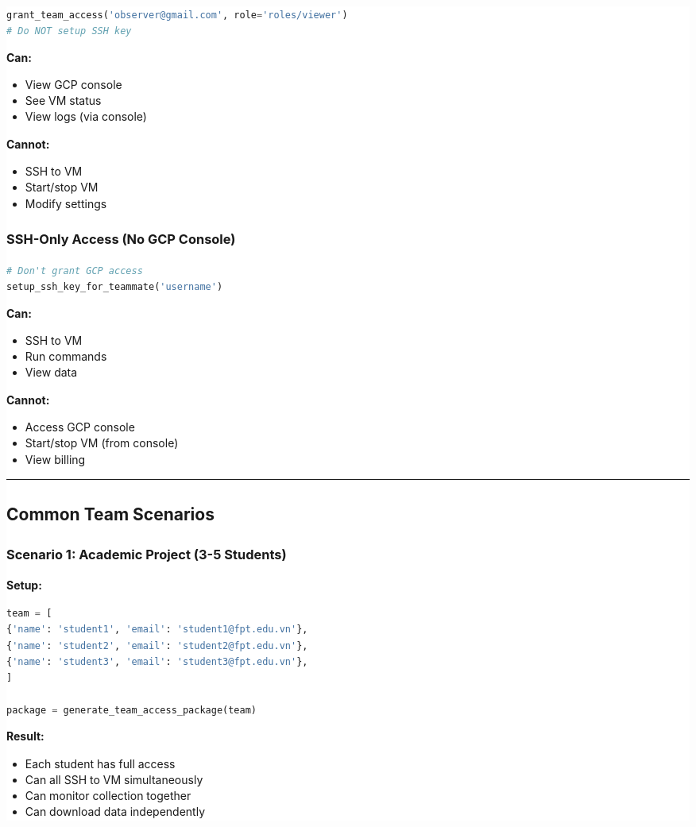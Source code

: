 ```python
grant_team_access('observer@gmail.com', role='roles/viewer')
# Do NOT setup SSH key
```

**Can:**

- View GCP console
- See VM status
- View logs (via console)

**Cannot:**

- SSH to VM
- Start/stop VM
- Modify settings

### SSH-Only Access (No GCP Console)

```python
# Don't grant GCP access
setup_ssh_key_for_teammate('username')
```

**Can:**

- SSH to VM
- Run commands
- View data

**Cannot:**

- Access GCP console
- Start/stop VM (from console)
- View billing

---

## Common Team Scenarios

### Scenario 1: Academic Project (3-5 Students)

**Setup:**

```python
team = [
{'name': 'student1', 'email': 'student1@fpt.edu.vn'},
{'name': 'student2', 'email': 'student2@fpt.edu.vn'},
{'name': 'student3', 'email': 'student3@fpt.edu.vn'},
]

package = generate_team_access_package(team)
```

**Result:**

- Each student has full access
- Can all SSH to VM simultaneously
- Can monitor collection together
- Can download data independently
